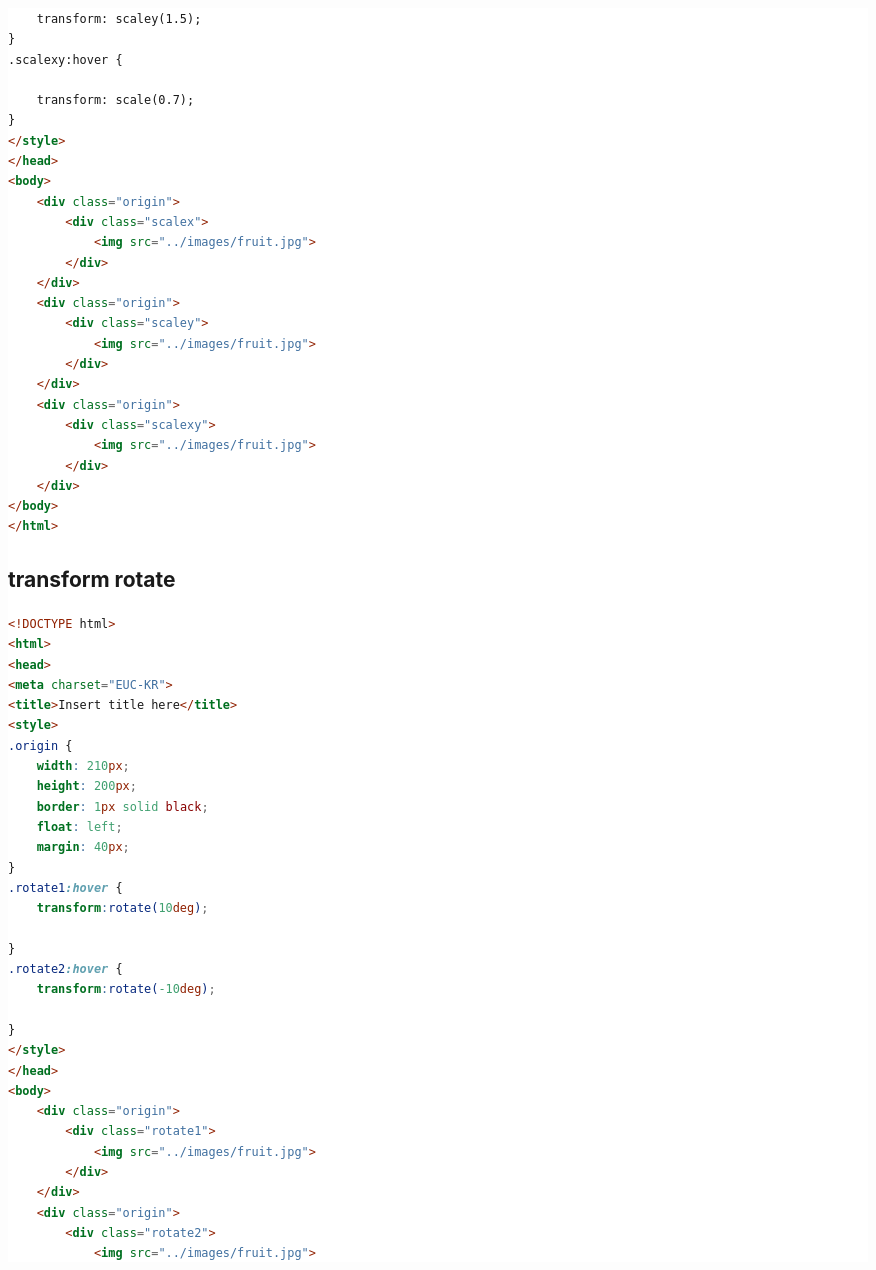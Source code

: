 ```html
	transform: scaley(1.5);
}
.scalexy:hover {

	transform: scale(0.7);
}
</style>
</head>
<body>
	<div class="origin">
		<div class="scalex">
			<img src="../images/fruit.jpg">
		</div>
	</div>
	<div class="origin">
		<div class="scaley">
			<img src="../images/fruit.jpg">
		</div>
	</div>
	<div class="origin">
		<div class="scalexy">
			<img src="../images/fruit.jpg">
		</div>
	</div>
</body>
</html>
```

## transform rotate
```html
<!DOCTYPE html>
<html>
<head>
<meta charset="EUC-KR">
<title>Insert title here</title>
<style>
.origin {
	width: 210px;
	height: 200px;
	border: 1px solid black;
	float: left;
	margin: 40px;
}
.rotate1:hover {
	transform:rotate(10deg);
	
}
.rotate2:hover {
	transform:rotate(-10deg);
	
}
</style>
</head>
<body>
	<div class="origin">
		<div class="rotate1">
			<img src="../images/fruit.jpg">
		</div>
	</div>
	<div class="origin">
		<div class="rotate2">
			<img src="../images/fruit.jpg">
```